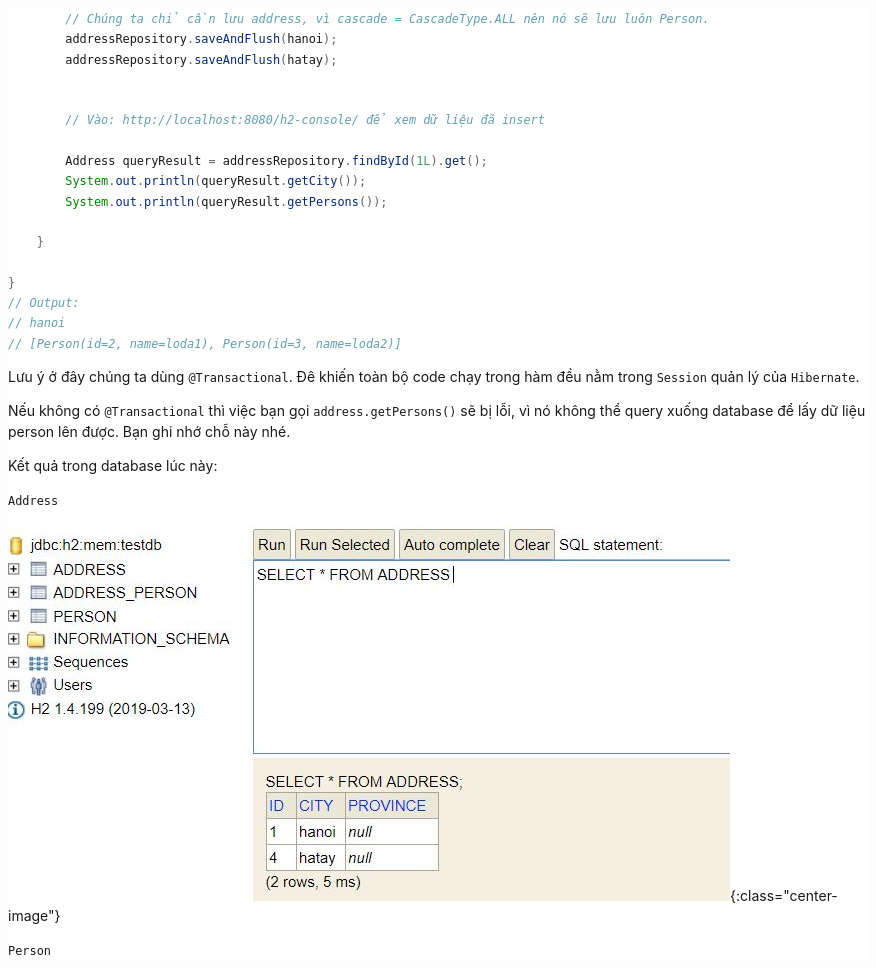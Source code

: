 ```java
        // Chúng ta chỉ cần lưu address, vì cascade = CascadeType.ALL nên nó sẽ lưu luôn Person.
        addressRepository.saveAndFlush(hanoi);
        addressRepository.saveAndFlush(hatay);


        // Vào: http://localhost:8080/h2-console/ để xem dữ liệu đã insert

        Address queryResult = addressRepository.findById(1L).get();
        System.out.println(queryResult.getCity());
        System.out.println(queryResult.getPersons());

    }

}
// Output:
// hanoi
// [Person(id=2, name=loda1), Person(id=3, name=loda2)]

```

Lưu ý ở đây chúng ta dùng `@Transactional`. Đê khiến toàn bộ code chạy trong hàm đều nằm trong `Session` quản lý của `Hibernate`. 

Nếu không có `@Transactional` thì việc bạn gọi `address.getPersons()` sẽ bị lỗi, vì nó không thể query xuống database để lấy dữ liệu person lên được. Bạn ghi nhớ chỗ này nhé.

Kết quả trong database lúc này:

`Address`

![one-to-many](/assets/images/loda1554524778629/5.jpg){:class="center-image"}

`Person`

[link-hibernate]: https://loda.me/Hibernate-la-gi/
[link-lombok]: https://loda.me/Huong-dan-su-dung-Lombok-giup-code-Java-nhanh-hon-69/
[link-onetoone]: https://loda.me/Huong-dan-su-dung-@OneToOne-Relationship/
[link-onetomany]: https://loda.me/Huong-dan-@OneToMany-va-@ManyToOne/